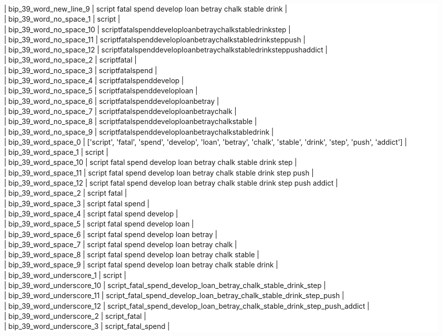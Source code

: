 | bip_39_word_new_line_9 | script
fatal
spend
develop
loan
betray
chalk
stable
drink |  
| bip_39_word_no_space_1 | script |  
| bip_39_word_no_space_10 | scriptfatalspenddeveloploanbetraychalkstabledrinkstep |  
| bip_39_word_no_space_11 | scriptfatalspenddeveloploanbetraychalkstabledrinksteppush |  
| bip_39_word_no_space_12 | scriptfatalspenddeveloploanbetraychalkstabledrinksteppushaddict |  
| bip_39_word_no_space_2 | scriptfatal |  
| bip_39_word_no_space_3 | scriptfatalspend |  
| bip_39_word_no_space_4 | scriptfatalspenddevelop |  
| bip_39_word_no_space_5 | scriptfatalspenddeveloploan |  
| bip_39_word_no_space_6 | scriptfatalspenddeveloploanbetray |  
| bip_39_word_no_space_7 | scriptfatalspenddeveloploanbetraychalk |  
| bip_39_word_no_space_8 | scriptfatalspenddeveloploanbetraychalkstable |  
| bip_39_word_no_space_9 | scriptfatalspenddeveloploanbetraychalkstabledrink |  
| bip_39_word_space_0 | ['script', 'fatal', 'spend', 'develop', 'loan', 'betray', 'chalk', 'stable', 'drink', 'step', 'push', 'addict'] |  
| bip_39_word_space_1 | script |  
| bip_39_word_space_10 | script fatal spend develop loan betray chalk stable drink step |  
| bip_39_word_space_11 | script fatal spend develop loan betray chalk stable drink step push |  
| bip_39_word_space_12 | script fatal spend develop loan betray chalk stable drink step push addict |  
| bip_39_word_space_2 | script fatal |  
| bip_39_word_space_3 | script fatal spend |  
| bip_39_word_space_4 | script fatal spend develop |  
| bip_39_word_space_5 | script fatal spend develop loan |  
| bip_39_word_space_6 | script fatal spend develop loan betray |  
| bip_39_word_space_7 | script fatal spend develop loan betray chalk |  
| bip_39_word_space_8 | script fatal spend develop loan betray chalk stable |  
| bip_39_word_space_9 | script fatal spend develop loan betray chalk stable drink |  
| bip_39_word_underscore_1 | script |  
| bip_39_word_underscore_10 | script_fatal_spend_develop_loan_betray_chalk_stable_drink_step |  
| bip_39_word_underscore_11 | script_fatal_spend_develop_loan_betray_chalk_stable_drink_step_push |  
| bip_39_word_underscore_12 | script_fatal_spend_develop_loan_betray_chalk_stable_drink_step_push_addict |  
| bip_39_word_underscore_2 | script_fatal |  
| bip_39_word_underscore_3 | script_fatal_spend |  